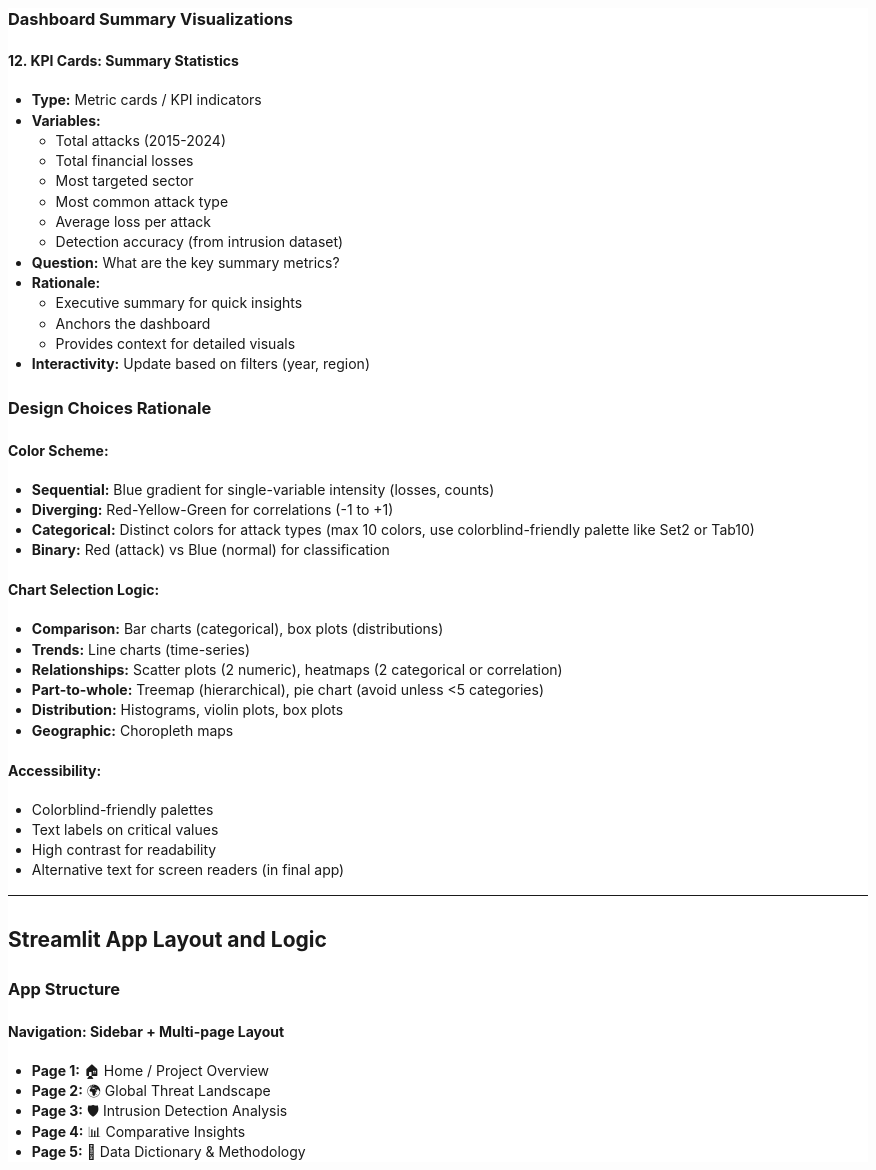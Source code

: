 ### Dashboard Summary Visualizations

#### 12. KPI Cards: Summary Statistics
- **Type:** Metric cards / KPI indicators
- **Variables:**
  - Total attacks (2015-2024)
  - Total financial losses
  - Most targeted sector
  - Most common attack type
  - Average loss per attack
  - Detection accuracy (from intrusion dataset)
- **Question:** What are the key summary metrics?
- **Rationale:**
  - Executive summary for quick insights
  - Anchors the dashboard
  - Provides context for detailed visuals
- **Interactivity:** Update based on filters (year, region)

### Design Choices Rationale

#### Color Scheme:
- **Sequential:** Blue gradient for single-variable intensity (losses, counts)
- **Diverging:** Red-Yellow-Green for correlations (-1 to +1)
- **Categorical:** Distinct colors for attack types (max 10 colors, use colorblind-friendly palette like Set2 or Tab10)
- **Binary:** Red (attack) vs Blue (normal) for classification

#### Chart Selection Logic:
- **Comparison:** Bar charts (categorical), box plots (distributions)
- **Trends:** Line charts (time-series)
- **Relationships:** Scatter plots (2 numeric), heatmaps (2 categorical or correlation)
- **Part-to-whole:** Treemap (hierarchical), pie chart (avoid unless <5 categories)
- **Distribution:** Histograms, violin plots, box plots
- **Geographic:** Choropleth maps

#### Accessibility:
- Colorblind-friendly palettes
- Text labels on critical values
- High contrast for readability
- Alternative text for screen readers (in final app)

---

## Streamlit App Layout and Logic

### App Structure

#### Navigation: Sidebar + Multi-page Layout
- **Page 1:** 🏠 Home / Project Overview
- **Page 2:** 🌍 Global Threat Landscape
- **Page 3:** 🛡️ Intrusion Detection Analysis
- **Page 4:** 📊 Comparative Insights
- **Page 5:** 📖 Data Dictionary & Methodology
